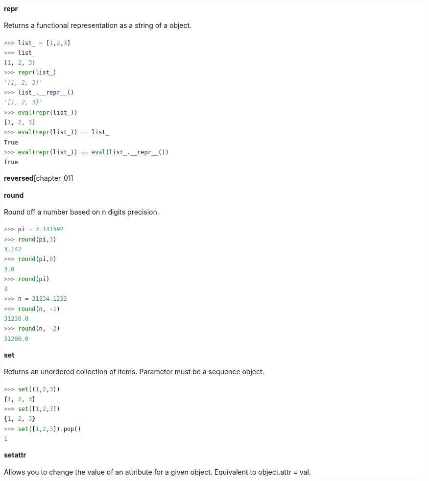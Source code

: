 **repr**

Returns a functional representation as a string of a object.

```python
>>> list_ = [1,2,3]
>>> list_
[1, 2, 3]
>>> repr(list_)
'[1, 2, 3]'
>>> list_.__repr__()
'[1, 2, 3]'
>>> eval(repr(list_))
[1, 2, 3]
>>> eval(repr(list_)) == list_
True
>>> eval(repr(list_)) == eval(list_.__repr__())
True
```

**reversed**[chapter_01]

**round**

Round off a number based on n digits precision.

```python
>>> pi = 3.141592
>>> round(pi,3)
3.142
>>> round(pi,0)
3.0
>>> round(pi)
3
>>> n = 31234.1232
>>> round(n, -1)
31230.0
>>> round(n, -2)
31200.0
```

**set**

Returns an unordered collection of items. Parameter must be a sequence object.

```python
>>> set((1,2,3))
{1, 2, 3}
>>> set([1,2,3])
{1, 2, 3}
>>> set([1,2,3]).pop()
1
```

**setattr**

Allows you to change the value of an attribute for a given object. Equivalent to
object.attr = val.
